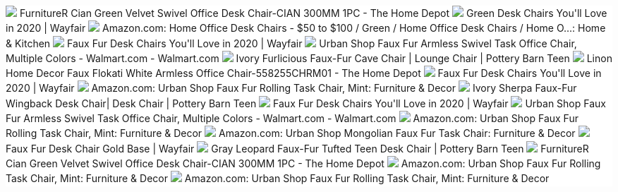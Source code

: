 [ ![](https://images.homedepot-static.com/productImages/7137fef8-cebd-49ac-b8e8-4a7ea618bb0d/svn/green-furniturer-office-chairs-cian-300mm-1pc-31_600.jpg)](https://images.homedepot-static.com/productImages/7137fef8-cebd-49ac-b8e8-4a7ea618bb0d/svn/green-furniturer-office-chairs-cian-300mm-1pc-31_600.jpg) FurnitureR Cian Green Velvet Swivel Office Desk Chair-CIAN 300MM 1PC - The  Home Depot
[ ![](https://secure.img1-fg.wfcdn.com/im/11128941/compr-r85/1106/110678417/default.jpg)](https://secure.img1-fg.wfcdn.com/im/11128941/compr-r85/1106/110678417/default.jpg) Green Desk Chairs You'll Love in 2020 | Wayfair
[ ![](https://m.media-amazon.com/images/I/81AK7wFdPTL._AC_UL320_.jpg)](https://m.media-amazon.com/images/I/81AK7wFdPTL._AC_UL320_.jpg) Amazon.com: Home Office Desk Chairs - $50 to $100 / Green / Home Office  Desk Chairs / Home O...: Home & Kitchen
[ ![](https://secure.img1-fg.wfcdn.com/im/84703172/compr-r85/1008/100803471/default.jpg)](https://secure.img1-fg.wfcdn.com/im/84703172/compr-r85/1008/100803471/default.jpg) Faux Fur Desk Chairs You'll Love in 2020 | Wayfair
[ ![](https://i5.walmartimages.com/dfw/6e29e393-d9ef/k2-_c17c653b-cb9d-4b13-9803-2d2dda38db80.v1.jpg)](https://i5.walmartimages.com/dfw/6e29e393-d9ef/k2-_c17c653b-cb9d-4b13-9803-2d2dda38db80.v1.jpg) Urban Shop Faux Fur Armless Swivel Task Office Chair, Multiple Colors -  Walmart.com - Walmart.com
[ ![](https://www.pbteen.com/ptimgs/rk/images/dp/wcm/202031/0004/ivory-furlicious-faux-fur-cave-chair-c.jpg)](https://www.pbteen.com/ptimgs/rk/images/dp/wcm/202031/0004/ivory-furlicious-faux-fur-cave-chair-c.jpg) Ivory Furlicious Faux-Fur Cave Chair | Lounge Chair | Pottery Barn Teen
[ ![](https://images.homedepot-static.com/productImages/3e88aef9-13ad-4315-9fa4-17ebad3e8dc0/svn/white-linon-home-decor-task-chairs-558255chrm01-31_600.jpg)](https://images.homedepot-static.com/productImages/3e88aef9-13ad-4315-9fa4-17ebad3e8dc0/svn/white-linon-home-decor-task-chairs-558255chrm01-31_600.jpg) Linon Home Decor Faux Flokati White Armless Office Chair-558255CHRM01 - The  Home Depot
[ ![](https://secure.img1-fg.wfcdn.com/im/78277939/resize-h240-w240%5Ecompr-r85/6951/69510492/default_name.jpg)](https://secure.img1-fg.wfcdn.com/im/78277939/resize-h240-w240%5Ecompr-r85/6951/69510492/default_name.jpg) Faux Fur Desk Chairs You'll Love in 2020 | Wayfair
[ ![](https://m.media-amazon.com/images/I/71zQH8yd0hL._AC_UL400_.jpg)](https://m.media-amazon.com/images/I/71zQH8yd0hL._AC_UL400_.jpg) Amazon.com: Urban Shop Faux Fur Rolling Task Chair, Mint: Furniture & Decor
[ ![](https://assets.ptimgs.com/ptimgs/ab/images/dp/wcm/202040/0058/highlands-gray-wingback-desk-chair-c.jpg)](https://assets.ptimgs.com/ptimgs/ab/images/dp/wcm/202040/0058/highlands-gray-wingback-desk-chair-c.jpg) Ivory Sherpa Faux-Fur Wingback Desk Chair| Desk Chair | Pottery Barn Teen
[ ![](https://secure.img1-fg.wfcdn.com/im/10083795/resize-h240-w240%5Ecompr-r85/1013/101371263/default_name.jpg)](https://secure.img1-fg.wfcdn.com/im/10083795/resize-h240-w240%5Ecompr-r85/1013/101371263/default_name.jpg) Faux Fur Desk Chairs You'll Love in 2020 | Wayfair
[ ![](https://i5.walmartimages.com/asr/44eff713-16cf-4463-983c-dc941ef73431_1.be8749bcdd2fa20b232ec5c0fd551143.jpeg?odnWidth=2000&odnHeight=2000&odnBg=ffffff)](https://i5.walmartimages.com/asr/44eff713-16cf-4463-983c-dc941ef73431_1.be8749bcdd2fa20b232ec5c0fd551143.jpeg?odnWidth=2000&odnHeight=2000&odnBg=ffffff) Urban Shop Faux Fur Armless Swivel Task Office Chair, Multiple Colors -  Walmart.com - Walmart.com
[ ![](https://m.media-amazon.com/images/I/81DJHUjnPPL._AC_UL400_.jpg)](https://m.media-amazon.com/images/I/81DJHUjnPPL._AC_UL400_.jpg) Amazon.com: Urban Shop Faux Fur Rolling Task Chair, Mint: Furniture & Decor
[ ![](https://images-na.ssl-images-amazon.com/images/I/91Vdq-014oL._AC_SX569_.jpg)](https://images-na.ssl-images-amazon.com/images/I/91Vdq-014oL._AC_SX569_.jpg) Amazon.com: Urban Shop Mongolian Faux Fur Task Chair: Furniture & Decor
[ ![](https://secure.img1-fg.wfcdn.com/im/64472041/resize-h600-w600%5Ecompr-r85/1151/115123704/Katrina+Task+Chair.jpg)](https://secure.img1-fg.wfcdn.com/im/64472041/resize-h600-w600%5Ecompr-r85/1151/115123704/Katrina+Task+Chair.jpg) Faux Fur Desk Chair Gold Base | Wayfair
[ ![](https://assets.ptimgs.com/ptimgs/rk/images/dp/wcm/202040/0153/gray-leopard-faux-fur-tufted-desk-chair-c.jpg)](https://assets.ptimgs.com/ptimgs/rk/images/dp/wcm/202040/0153/gray-leopard-faux-fur-tufted-desk-chair-c.jpg) Gray Leopard Faux-Fur Tufted Teen Desk Chair | Pottery Barn Teen
[ ![](https://images.homedepot-static.com/productImages/2718a79e-e0f4-4599-a087-eab599024849/svn/green-furniturer-office-chairs-cian-300mm-1pc-44_600.jpg)](https://images.homedepot-static.com/productImages/2718a79e-e0f4-4599-a087-eab599024849/svn/green-furniturer-office-chairs-cian-300mm-1pc-44_600.jpg) FurnitureR Cian Green Velvet Swivel Office Desk Chair-CIAN 300MM 1PC - The  Home Depot
[ ![](https://m.media-amazon.com/images/I/61ZhsmiSxkL._AC_UL400_.jpg)](https://m.media-amazon.com/images/I/61ZhsmiSxkL._AC_UL400_.jpg) Amazon.com: Urban Shop Faux Fur Rolling Task Chair, Mint: Furniture & Decor
[ ![](https://m.media-amazon.com/images/I/61n8b4gLcrL._AC_UL400_.jpg)](https://m.media-amazon.com/images/I/61n8b4gLcrL._AC_UL400_.jpg) Amazon.com: Urban Shop Faux Fur Rolling Task Chair, Mint: Furniture & Decor